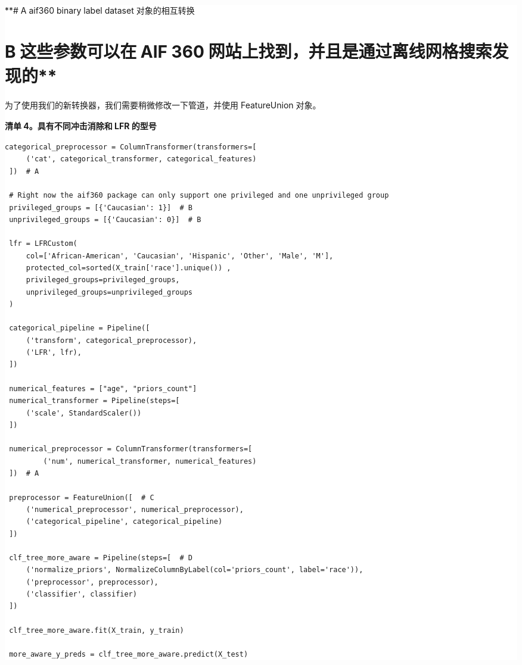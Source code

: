 **# A aif360 binary label dataset 对象的相互转换
# B 这些参数可以在 AIF 360 网站上找到，并且是通过离线网格搜索发现的**

为了使用我们的新转换器，我们需要稍微修改一下管道，并使用 FeatureUnion 对象。

**清单 4。具有不同冲击消除和 LFR 的型号**

```
categorical_preprocessor = ColumnTransformer(transformers=[
     ('cat', categorical_transformer, categorical_features)
 ])  # A

 # Right now the aif360 package can only support one privileged and one unprivileged group
 privileged_groups = [{'Caucasian': 1}]  # B
 unprivileged_groups = [{'Caucasian': 0}]  # B

 lfr = LFRCustom(
     col=['African-American', 'Caucasian', 'Hispanic', 'Other', 'Male', 'M'],
     protected_col=sorted(X_train['race'].unique()) ,
     privileged_groups=privileged_groups,
     unprivileged_groups=unprivileged_groups
 )

 categorical_pipeline = Pipeline([
     ('transform', categorical_preprocessor),
     ('LFR', lfr),
 ])

 numerical_features = ["age", "priors_count"]
 numerical_transformer = Pipeline(steps=[
     ('scale', StandardScaler())
 ])

 numerical_preprocessor = ColumnTransformer(transformers=[
         ('num', numerical_transformer, numerical_features)
 ])  # A

 preprocessor = FeatureUnion([  # C
     ('numerical_preprocessor', numerical_preprocessor),
     ('categorical_pipeline', categorical_pipeline)
 ])

 clf_tree_more_aware = Pipeline(steps=[  # D
     ('normalize_priors', NormalizeColumnByLabel(col='priors_count', label='race')),
     ('preprocessor', preprocessor),
     ('classifier', classifier)
 ])

 clf_tree_more_aware.fit(X_train, y_train)

 more_aware_y_preds = clf_tree_more_aware.predict(X_test)
```

